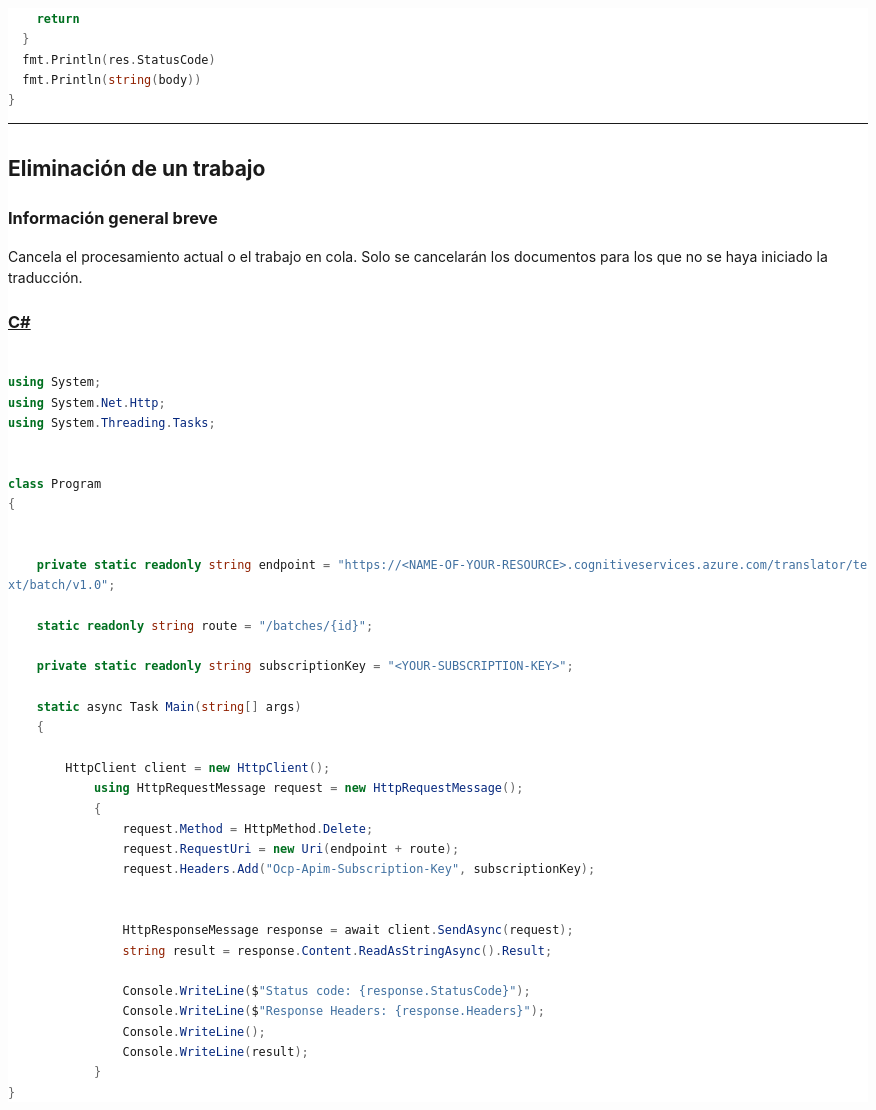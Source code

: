 ```go
    return
  }
  fmt.Println(res.StatusCode)
  fmt.Println(string(body))
}
```

---

## <a name="delete-job"></a>Eliminación de un trabajo

### <a name="brief-overview"></a>Información general breve

Cancela el procesamiento actual o el trabajo en cola. Solo se cancelarán los documentos para los que no se haya iniciado la traducción.

### <a name="c"></a>[C#](#tab/csharp)

```csharp

using System;
using System.Net.Http;
using System.Threading.Tasks;


class Program
{


    private static readonly string endpoint = "https://<NAME-OF-YOUR-RESOURCE>.cognitiveservices.azure.com/translator/text/batch/v1.0";

    static readonly string route = "/batches/{id}";

    private static readonly string subscriptionKey = "<YOUR-SUBSCRIPTION-KEY>";

    static async Task Main(string[] args)
    {

        HttpClient client = new HttpClient();
            using HttpRequestMessage request = new HttpRequestMessage();
            {
                request.Method = HttpMethod.Delete;
                request.RequestUri = new Uri(endpoint + route);
                request.Headers.Add("Ocp-Apim-Subscription-Key", subscriptionKey);


                HttpResponseMessage response = await client.SendAsync(request);
                string result = response.Content.ReadAsStringAsync().Result;

                Console.WriteLine($"Status code: {response.StatusCode}");
                Console.WriteLine($"Response Headers: {response.Headers}");
                Console.WriteLine();
                Console.WriteLine(result);
            }
}
```
